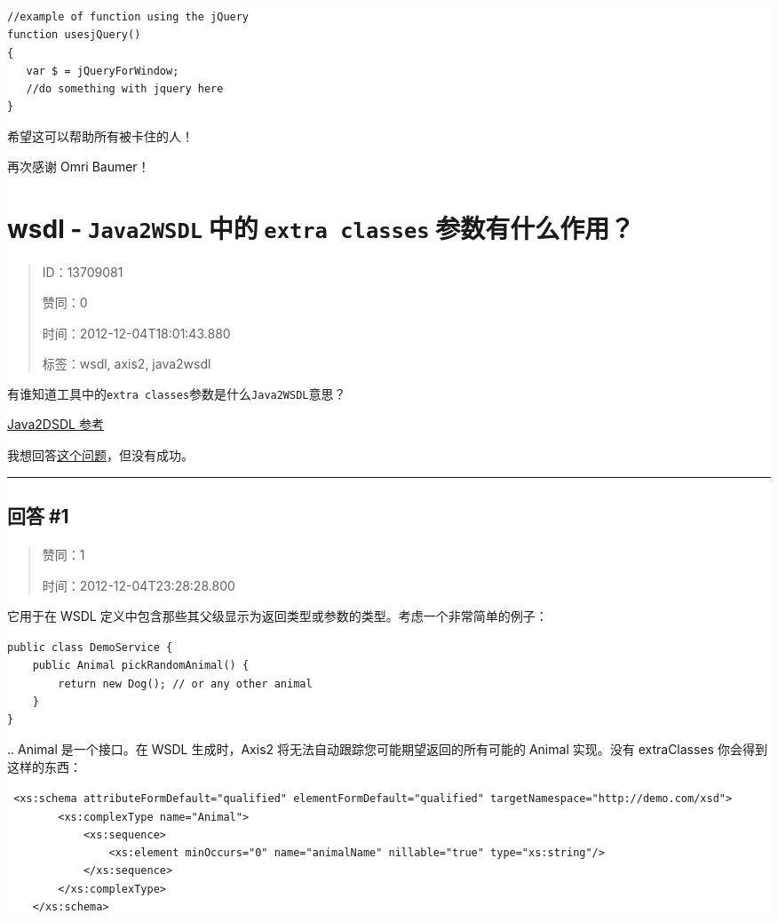 ```
//example of function using the jQuery
function usesjQuery()
{
   var $ = jQueryForWindow;
   //do something with jquery here
} 
```

希望这可以帮助所有被卡住的人！

再次感谢 Omri Baumer！

# wsdl - `Java2WSDL` 中的 `extra classes` 参数有什么作用？

> ID：13709081
> 
> 赞同：0
> 
> 时间：2012-12-04T18:01:43.880
> 
> 标签：wsdl, axis2, java2wsdl

有谁知道工具中的`extra classes`参数是什么`Java2WSDL`意思？

[Java2DSDL 参考](http://axis.apache.org/axis2/java/core/docs/reference.html)

我想回答[这个问题](https://stackoverflow.com/questions/13644630/could-the-web-service-generated-with-java2wsdl-include-api-from-more-than-one)，但没有成功。

* * *

## 回答 #1

> 赞同：1
> 
> 时间：2012-12-04T23:28:28.800

它用于在 WSDL 定义中包含那些其父级显示为返回类型或参数的类型。考虑一个非常简单的例子：

```
public class DemoService {
    public Animal pickRandomAnimal() {
        return new Dog(); // or any other animal
    }
} 
```

.. Animal 是一个接口。在 WSDL 生成时，Axis2 将无法自动跟踪您可能期望返回的所有可能的 Animal 实现。没有 extraClasses 你会得到这样的东西：

```
 <xs:schema attributeFormDefault="qualified" elementFormDefault="qualified" targetNamespace="http://demo.com/xsd">
        <xs:complexType name="Animal">
            <xs:sequence>
                <xs:element minOccurs="0" name="animalName" nillable="true" type="xs:string"/>
            </xs:sequence>
        </xs:complexType>
    </xs:schema> 
```
